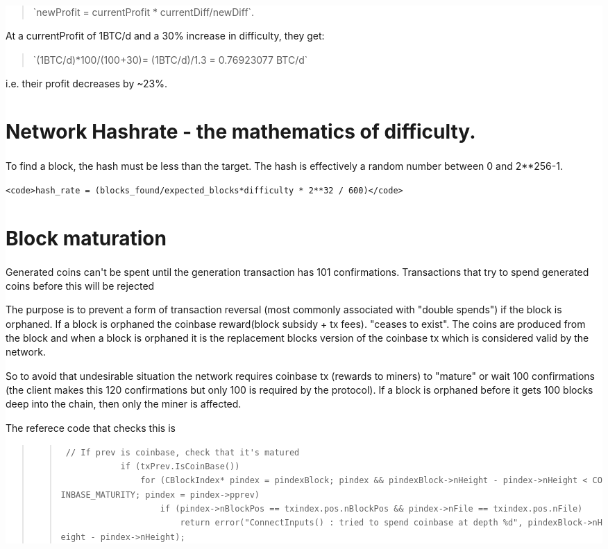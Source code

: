 
<blockquote>`newProfit = currentProfit * currentDiff/newDiff`.</blockquote>


At a currentProfit of 1BTC/d and a 30% increase in difficulty, they get:


<blockquote>`(1BTC/d)*100/(100+30)= (1BTC/d)/1.3 = 0.76923077 BTC/d`</blockquote>


i.e. their profit decreases by ~23%.


# Network Hashrate - the mathematics of difficulty.


To find a block, the hash must be less than the target. The hash is effectively a random number between 0 and 2**256-1.

    
    <code>hash_rate = (blocks_found/expected_blocks*difficulty * 2**32 / 600)</code>







# Block maturation


Generated coins can't be spent until the generation transaction has 101 confirmations. Transactions that try to spend generated coins before this will be rejected

The purpose is to prevent a form of transaction reversal (most commonly associated with "double spends") if the block is orphaned. If a block is orphaned the coinbase reward(block subsidy + tx fees). "ceases to exist". The coins are produced from the block and when a block is orphaned it is the replacement blocks version of the coinbase tx which is considered valid by the network.

So to avoid that undesirable situation the network requires coinbase tx (rewards to miners) to "mature" or wait 100 confirmations (the client makes this 120 confirmations but only 100 is required by the protocol). If a block is orphaned before it gets 100 blocks deep into the chain, then only the miner is affected.

The referece code that checks this is


<blockquote>

>     
>      // If prev is coinbase, check that it's matured
>                 if (txPrev.IsCoinBase())
>                     for (CBlockIndex* pindex = pindexBlock; pindex && pindexBlock->nHeight - pindex->nHeight < COINBASE_MATURITY; pindex = pindex->pprev)
>                         if (pindex->nBlockPos == txindex.pos.nBlockPos && pindex->nFile == txindex.pos.nFile)
>                             return error("ConnectInputs() : tried to spend coinbase at depth %d", pindexBlock->nHeight - pindex->nHeight);
> 
> 
</blockquote>
